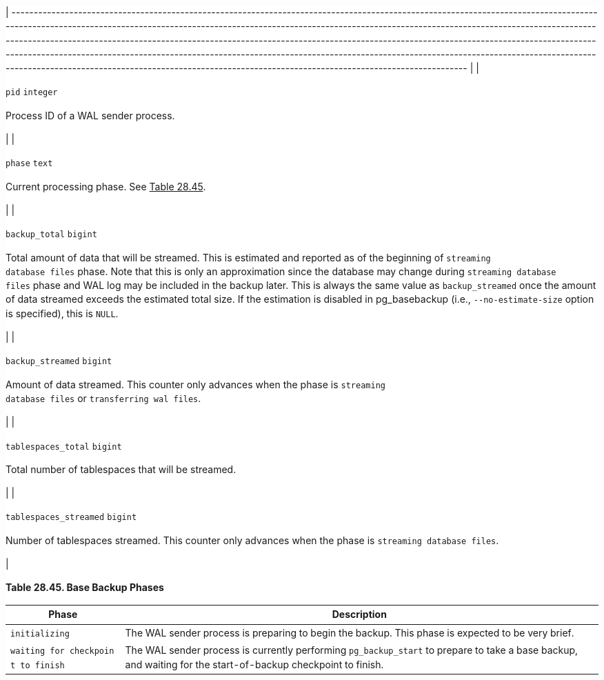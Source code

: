 | ----------------------------------------------------------------------------------------------------------------------------------------------------------------------------------------------------------------------------------------------------------------------------------------------------------------------------------------------------------------------------------------------------------------------------------------------------------------------------------------------------------------------------------------------------------------------------------------------------------------------------------------------------------- |
| <p><code>pid</code> <code>integer</code></p><p>Process ID of a WAL sender process.</p>                                                                                                                                                                                                                                                                                                                                                                                                                                                                                                                                                                      |
| <p><code>phase</code> <code>text</code></p><p>Current processing phase. See <a href="https://www.postgresql.org/docs/15/progress-reporting.html#BASEBACKUP-PHASES">Table 28.45</a>.</p>                                                                                                                                                                                                                                                                                                                                                                                                                                                                     |
| <p><code>backup_total</code> <code>bigint</code></p><p>Total amount of data that will be streamed. This is estimated and reported as of the beginning of <code>streaming database files</code> phase. Note that this is only an approximation since the database may change during <code>streaming database files</code> phase and WAL log may be included in the backup later. This is always the same value as <code>backup_streamed</code> once the amount of data streamed exceeds the estimated total size. If the estimation is disabled in pg_basebackup (i.e., <code>--no-estimate-size</code> option is specified), this is <code>NULL</code>.</p> |
| <p><code>backup_streamed</code> <code>bigint</code></p><p>Amount of data streamed. This counter only advances when the phase is <code>streaming database files</code> or <code>transferring wal files</code>.</p>                                                                                                                                                                                                                                                                                                                                                                                                                                           |
| <p><code>tablespaces_total</code> <code>bigint</code></p><p>Total number of tablespaces that will be streamed.</p>                                                                                                                                                                                                                                                                                                                                                                                                                                                                                                                                          |
| <p><code>tablespaces_streamed</code> <code>bigint</code></p><p>Number of tablespaces streamed. This counter only advances when the phase is <code>streaming database files</code>.</p>                                                                                                                                                                                                                                                                                                                                                                                                                                                                      |

**Table 28.45. Base Backup Phases**

| Phase                                 | Description                                                                                                                                                                                                                                                                                                                |
| ------------------------------------- | -------------------------------------------------------------------------------------------------------------------------------------------------------------------------------------------------------------------------------------------------------------------------------------------------------------------------- |
| `initializing`                        | The WAL sender process is preparing to begin the backup. This phase is expected to be very brief.                                                                                                                                                                                                                          |
| `waiting for checkpoint to finish`    | The WAL sender process is currently performing `pg_backup_start` to prepare to take a base backup, and waiting for the start-of-backup checkpoint to finish.                                                                                                                                                               |